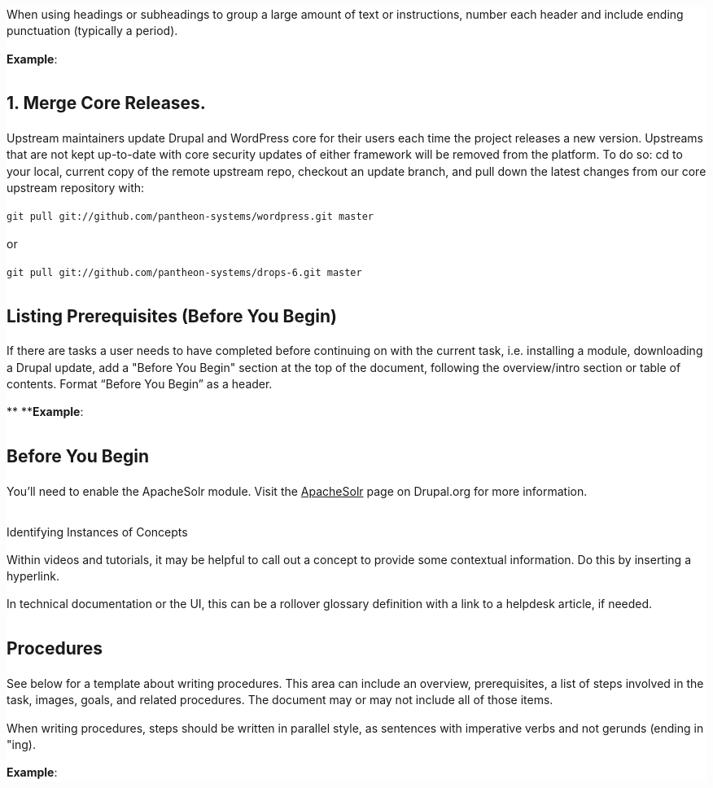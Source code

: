 When using headings or subheadings to group a large amount of text or instructions, number each header and include ending punctuation (typically a period). 

**Example**: 

## 1. Merge Core Releases.

Upstream maintainers update Drupal and WordPress core for their users each time the project releases a new version. Upstreams that are not kept up-to-date with core security updates of either framework will be removed from the platform. To do so: cd to your local, current copy of the remote upstream repo, checkout an update branch, and pull down the latest changes from our core upstream repository with: 

`git pull git://github.com/pantheon-systems/wordpress.git master`

or

`git pull git://github.com/pantheon-systems/drops-6.git master`

## Listing Prerequisites (Before You Begin)

If there are tasks a user needs to have completed before continuing on with the current task, i.e. installing a module, downloading a Drupal update, add a "Before You Begin" section at the top of the document, following the overview/intro section or table of contents. Format “Before You Begin” as a header.

**
****Example**:

## **Before You Begin**

You’ll need to enable the ApacheSolr module. Visit the [ApacheSolr](https://drupal.org/project/apachesolr) page on Drupal.org for more information.

## 
Identifying Instances of Concepts

Within videos and tutorials, it may be helpful to call out a concept to provide some contextual information. Do this by inserting a hyperlink. 

In technical documentation or the UI, this can be a rollover glossary definition with a link to a helpdesk article, if needed.

## Procedures

See below for a template about writing procedures. This area can include an overview, prerequisites, a list of steps involved in the task, images, goals, and related procedures. The document  may or may not include all of those items.

	

When writing procedures, steps should be written in parallel style, as sentences with imperative verbs and not gerunds (ending in "ing). 

**Example**:

